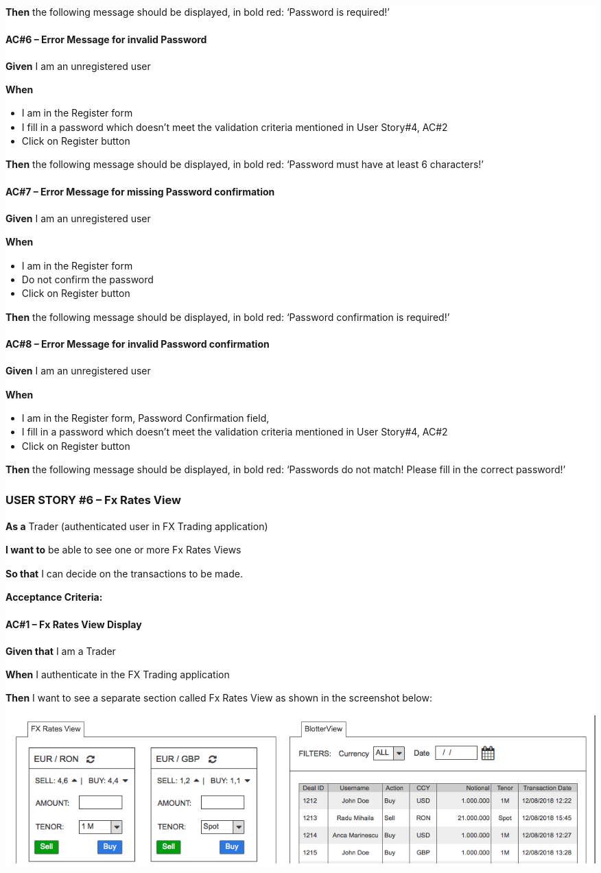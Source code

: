 **Then** the following message should be displayed, in bold red: ‘Password is required!’

#### AC#6 – Error Message for invalid Password

**Given** I am an unregistered user

**When**

* I am in the Register form
* I fill in a password which doesn’t meet the validation criteria mentioned in User Story#4, AC#2
* Click on Register button

**Then** the following message should be displayed, in bold red: ‘Password must have at least 6 characters!’

#### AC#7 – Error Message for missing Password confirmation

**Given** I am an unregistered user

**When**

* I am in the Register form
* Do not confirm the password
* Click on Register button

**Then** the following message should be displayed, in bold red: ‘Password confirmation is required!’

#### AC#8 – Error Message for invalid Password confirmation

**Given** I am an unregistered user

**When**

* I am in the Register form, Password Confirmation field,
* I fill in a password which doesn’t meet the validation criteria mentioned in User Story#4, AC#2
* Click on Register button

**Then** the following message should be displayed, in bold red: ‘Passwords do not match! Please fill in the correct password!’

### USER STORY #6 – Fx Rates View

**As a** Trader (authenticated user in FX Trading application)

**I want to** be able to see one or more Fx Rates Views

**So that** I can decide on the transactions to be made.

**Acceptance Criteria:**

#### AC#1 – Fx Rates View Display

**Given that** I am a Trader

**When** I authenticate in the FX Trading application

**Then** I want to see a separate section called Fx Rates View as shown in the screenshot below:

![Dashboard Page](Img/dashboard-page.png "Dashboard Page")
